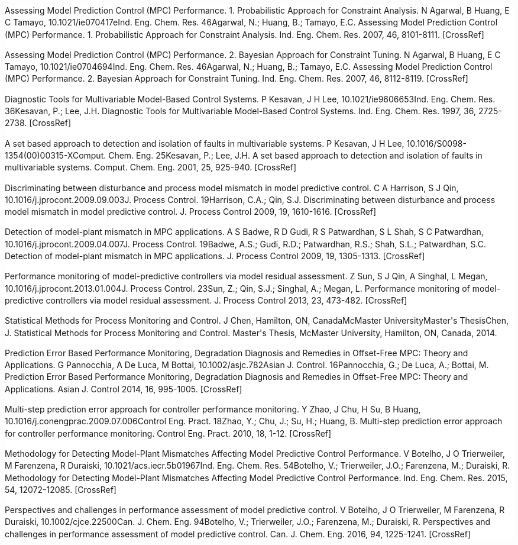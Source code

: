 Assessing Model Prediction Control (MPC) Performance. 1. Probabilistic Approach for Constraint Analysis. N Agarwal, B Huang, E C Tamayo, 10.1021/ie070417eInd. Eng. Chem. Res. 46Agarwal, N.; Huang, B.; Tamayo, E.C. Assessing Model Prediction Control (MPC) Performance. 1. Probabilistic Approach for Constraint Analysis. Ind. Eng. Chem. Res. 2007, 46, 8101-8111. [CrossRef]

Assessing Model Prediction Control (MPC) Performance. 2. Bayesian Approach for Constraint Tuning. N Agarwal, B Huang, E C Tamayo, 10.1021/ie0704694Ind. Eng. Chem. Res. 46Agarwal, N.; Huang, B.; Tamayo, E.C. Assessing Model Prediction Control (MPC) Performance. 2. Bayesian Approach for Constraint Tuning. Ind. Eng. Chem. Res. 2007, 46, 8112-8119. [CrossRef]

Diagnostic Tools for Multivariable Model-Based Control Systems. P Kesavan, J H Lee, 10.1021/ie9606653Ind. Eng. Chem. Res. 36Kesavan, P.; Lee, J.H. Diagnostic Tools for Multivariable Model-Based Control Systems. Ind. Eng. Chem. Res. 1997, 36, 2725-2738. [CrossRef]

A set based approach to detection and isolation of faults in multivariable systems. P Kesavan, J H Lee, 10.1016/S0098-1354(00)00315-XComput. Chem. Eng. 25Kesavan, P.; Lee, J.H. A set based approach to detection and isolation of faults in multivariable systems. Comput. Chem. Eng. 2001, 25, 925-940. [CrossRef]

Discriminating between disturbance and process model mismatch in model predictive control. C A Harrison, S J Qin, 10.1016/j.jprocont.2009.09.003J. Process Control. 19Harrison, C.A.; Qin, S.J. Discriminating between disturbance and process model mismatch in model predictive control. J. Process Control 2009, 19, 1610-1616. [CrossRef]

Detection of model-plant mismatch in MPC applications. A S Badwe, R D Gudi, R S Patwardhan, S L Shah, S C Patwardhan, 10.1016/j.jprocont.2009.04.007J. Process Control. 19Badwe, A.S.; Gudi, R.D.; Patwardhan, R.S.; Shah, S.L.; Patwardhan, S.C. Detection of model-plant mismatch in MPC applications. J. Process Control 2009, 19, 1305-1313. [CrossRef]

Performance monitoring of model-predictive controllers via model residual assessment. Z Sun, S J Qin, A Singhal, L Megan, 10.1016/j.jprocont.2013.01.004J. Process Control. 23Sun, Z.; Qin, S.J.; Singhal, A.; Megan, L. Performance monitoring of model-predictive controllers via model residual assessment. J. Process Control 2013, 23, 473-482. [CrossRef]

Statistical Methods for Process Monitoring and Control. J Chen, Hamilton, ON, CanadaMcMaster UniversityMaster's ThesisChen, J. Statistical Methods for Process Monitoring and Control. Master's Thesis, McMaster University, Hamilton, ON, Canada, 2014.

Prediction Error Based Performance Monitoring, Degradation Diagnosis and Remedies in Offset-Free MPC: Theory and Applications. G Pannocchia, A De Luca, M Bottai, 10.1002/asjc.782Asian J. Control. 16Pannocchia, G.; De Luca, A.; Bottai, M. Prediction Error Based Performance Monitoring, Degradation Diagnosis and Remedies in Offset-Free MPC: Theory and Applications. Asian J. Control 2014, 16, 995-1005. [CrossRef]

Multi-step prediction error approach for controller performance monitoring. Y Zhao, J Chu, H Su, B Huang, 10.1016/j.conengprac.2009.07.006Control Eng. Pract. 18Zhao, Y.; Chu, J.; Su, H.; Huang, B. Multi-step prediction error approach for controller performance monitoring. Control Eng. Pract. 2010, 18, 1-12. [CrossRef]

Methodology for Detecting Model-Plant Mismatches Affecting Model Predictive Control Performance. V Botelho, J O Trierweiler, M Farenzena, R Duraiski, 10.1021/acs.iecr.5b01967Ind. Eng. Chem. Res. 54Botelho, V.; Trierweiler, J.O.; Farenzena, M.; Duraiski, R. Methodology for Detecting Model-Plant Mismatches Affecting Model Predictive Control Performance. Ind. Eng. Chem. Res. 2015, 54, 12072-12085. [CrossRef]

Perspectives and challenges in performance assessment of model predictive control. V Botelho, J O Trierweiler, M Farenzena, R Duraiski, 10.1002/cjce.22500Can. J. Chem. Eng. 94Botelho, V.; Trierweiler, J.O.; Farenzena, M.; Duraiski, R. Perspectives and challenges in performance assessment of model predictive control. Can. J. Chem. Eng. 2016, 94, 1225-1241. [CrossRef]
